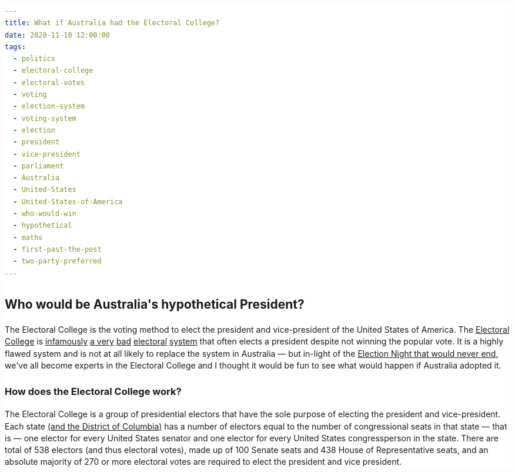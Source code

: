 ```yaml
---
title: What if Australia had the Electoral College?
date: 2020-11-10 12:00:00
tags:
  - politics
  - electoral-college
  - electoral-votes
  - voting
  - election-system
  - voting-system
  - election
  - president
  - vice-president
  - parliament
  - Australia
  - United-States
  - United-States-of-America
  - who-would-win
  - hypothetical
  - maths
  - first-past-the-post
  - two-party-preferred
---
```


## Who would be Australia's hypothetical President?

The Electoral College is the voting method to elect the president and
vice-president of the United States of America. The
[Electoral College](https://en.wikipedia.org/wiki/United_States_Electoral_College)
is [infamously](https://www.youtube.com/watch?v=7wC42HgLA4k)
[a very](https://www.nytimes.com/2019/03/22/upshot/electoral-college-votes-states.html)
[bad](https://www.vox.com/policy-and-politics/2016/11/7/12315574/electoral-college-explained-presidential-elections-2016)
[electoral](https://www.youtube.com/watch?v=7wC42HgLA4k)
[system](https://www.nationalpopularvote.com) that often elects a president
despite not winning the popular vote. It is a highly flawed system and is not at
all likely to replace the system in Australia — but in-light of the
[Election Night that would never end](https://fivethirtyeight.com/live-blog/2020-election-results-coverage/),
we've all become experts in the Electoral College and I thought it would be fun
to see what would happen if Australia adopted it.

### How does the Electoral College work?

The Electoral College is a group of presidential electors that have the sole
purpose of electing the president and vice-president. Each state
[(and the District of Columbia)](https://www.270towin.com/states/District_of_Columbia)
has a number of electors equal to the number of congressional seats in that
state — that is — one elector for every United States senator and one elector
for every United States congressperson in the state. There are total of 538
electors (and thus electoral votes), made up of 100 Senate seats and 438 House
of Representative seats, and an absolute majority of 270 or more electoral votes
are required to elect the president and vice president.
